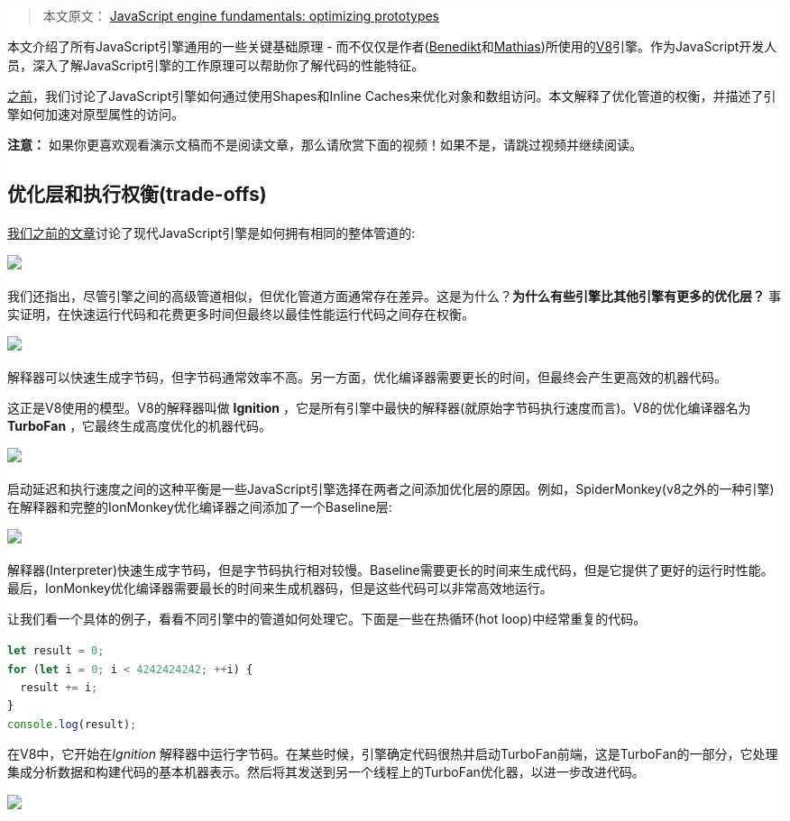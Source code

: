 > 本文原文： [JavaScript engine fundamentals: optimizing prototypes](https://benediktmeurer.de/2018/08/16/javascript-engine-fundamentals-optimizing-prototypes/)

本文介绍了所有JavaScript引擎通用的一些关键基础原理 - 而不仅仅是作者([Benedikt](https://twitter.com/bmeurer)和[Mathias](https://twitter.com/mathias))所使用的[V8](https://twitter.com/v8js)引擎。作为JavaScript开发人员，深入了解JavaScript引擎的工作原理可以帮助你了解代码的性能特征。

[之前](https://github.com/xiaohesong/TIL/blob/master/front-end/javascript/engines/shape%E5%92%8Cinline-cache.md)，我们讨论了JavaScript引擎如何通过使用Shapes和Inline Caches来优化对象和数组访问。本文解释了优化管道的权衡，并描述了引擎如何加速对原型属性的访问。

**注意：** 如果你更喜欢观看演示文稿而不是阅读文章，那么请欣赏下面的视频！如果不是，请跳过视频并继续阅读。

<iframe width="720" height="405" src="https://www.youtube.com/embed/IFWulQnM5E0" frameborder="0" allow="accelerometer; autoplay; encrypted-media; gyroscope; picture-in-picture" allowfullscreen></iframe>

## 优化层和执行权衡(trade-offs)

[我们之前的文章](https://github.com/xiaohesong/TIL/blob/master/front-end/javascript/engines/shape%E5%92%8Cinline-cache.md)讨论了现代JavaScript引擎是如何拥有相同的整体管道的:

![](https://benediktmeurer.de/images/2018/js-engine-pipeline-20180816.svg)

我们还指出，尽管引擎之间的高级管道相似，但优化管道方面通常存在差异。这是为什么？**为什么有些引擎比其他引擎有更多的优化层？** 事实证明，在快速运行代码和花费更多时间但最终以最佳性能运行代码之间存在权衡。

![](https://benediktmeurer.de/images/2018/tradeoff-startup-speed-20180816.svg)

解释器可以快速生成字节码，但字节码通常效率不高。另一方面，优化编译器需要更长的时间，但最终会产生更高效的机器代码。

这正是V8使用的模型。V8的解释器叫做 **Ignition** ，它是所有引擎中最快的解释器(就原始字节码执行速度而言)。V8的优化编译器名为 **TurboFan** ，它最终生成高度优化的机器代码。

![](https://benediktmeurer.de/images/2018/tradeoff-startup-speed-v8-20180816.svg)

启动延迟和执行速度之间的这种平衡是一些JavaScript引擎选择在两者之间添加优化层的原因。例如，SpiderMonkey(v8之外的一种引擎)在解释器和完整的IonMonkey优化编译器之间添加了一个Baseline层:

![](https://benediktmeurer.de/images/2018/tradeoff-startup-speed-spidermonkey-20180816.svg)

解释器(Interpreter)快速生成字节码，但是字节码执行相对较慢。Baseline需要更长的时间来生成代码，但是它提供了更好的运行时性能。最后，IonMonkey优化编译器需要最长的时间来生成机器码，但是这些代码可以非常高效地运行。

让我们看一个具体的例子，看看不同引擎中的管道如何处理它。下面是一些在热循环(hot loop)中经常重复的代码。

```js
let result = 0;
for (let i = 0; i < 4242424242; ++i) {
  result += i;
}
console.log(result);
```

在V8中，它开始在*Ignition* 解释器中运行字节码。在某些时候，引擎确定代码很热并启动TurboFan前端，这是TurboFan的一部分，它处理集成分析数据和构建代码的基本机器表示。然后将其发送到另一个线程上的TurboFan优化器，以进一步改进代码。

![](https://benediktmeurer.de/images/2018/pipeline-detail-v8-20180816.svg)
